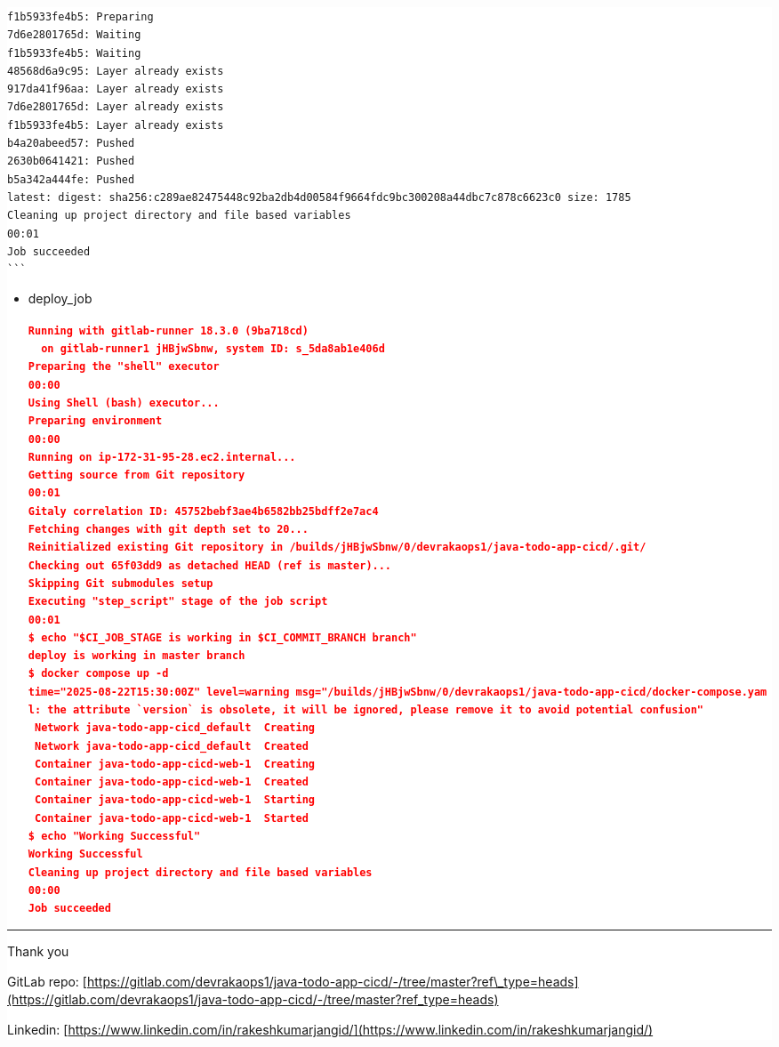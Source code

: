    f1b5933fe4b5: Preparing
    7d6e2801765d: Waiting
    f1b5933fe4b5: Waiting
    48568d6a9c95: Layer already exists
    917da41f96aa: Layer already exists
    7d6e2801765d: Layer already exists
    f1b5933fe4b5: Layer already exists
    b4a20abeed57: Pushed
    2630b0641421: Pushed
    b5a342a444fe: Pushed
    latest: digest: sha256:c289ae82475448c92ba2db4d00584f9664fdc9bc300208a44dbc7c878c6623c0 size: 1785
    Cleaning up project directory and file based variables
    00:01
    Job succeeded
    ```
    
* deploy\_job
    
    ```json
    Running with gitlab-runner 18.3.0 (9ba718cd)
      on gitlab-runner1 jHBjwSbnw, system ID: s_5da8ab1e406d
    Preparing the "shell" executor
    00:00
    Using Shell (bash) executor...
    Preparing environment
    00:00
    Running on ip-172-31-95-28.ec2.internal...
    Getting source from Git repository
    00:01
    Gitaly correlation ID: 45752bebf3ae4b6582bb25bdff2e7ac4
    Fetching changes with git depth set to 20...
    Reinitialized existing Git repository in /builds/jHBjwSbnw/0/devrakaops1/java-todo-app-cicd/.git/
    Checking out 65f03dd9 as detached HEAD (ref is master)...
    Skipping Git submodules setup
    Executing "step_script" stage of the job script
    00:01
    $ echo "$CI_JOB_STAGE is working in $CI_COMMIT_BRANCH branch"
    deploy is working in master branch
    $ docker compose up -d
    time="2025-08-22T15:30:00Z" level=warning msg="/builds/jHBjwSbnw/0/devrakaops1/java-todo-app-cicd/docker-compose.yaml: the attribute `version` is obsolete, it will be ignored, please remove it to avoid potential confusion"
     Network java-todo-app-cicd_default  Creating
     Network java-todo-app-cicd_default  Created
     Container java-todo-app-cicd-web-1  Creating
     Container java-todo-app-cicd-web-1  Created
     Container java-todo-app-cicd-web-1  Starting
     Container java-todo-app-cicd-web-1  Started
    $ echo "Working Successful"
    Working Successful
    Cleaning up project directory and file based variables
    00:00
    Job succeeded
    ```
    

---

Thank you

GitLab repo: [https://gitlab.com/devrakaops1/java-todo-app-cicd/-/tree/master?ref\_type=heads](https://gitlab.com/devrakaops1/java-todo-app-cicd/-/tree/master?ref_type=heads)

Linkedin: [https://www.linkedin.com/in/rakeshkumarjangid/](https://www.linkedin.com/in/rakeshkumarjangid/)